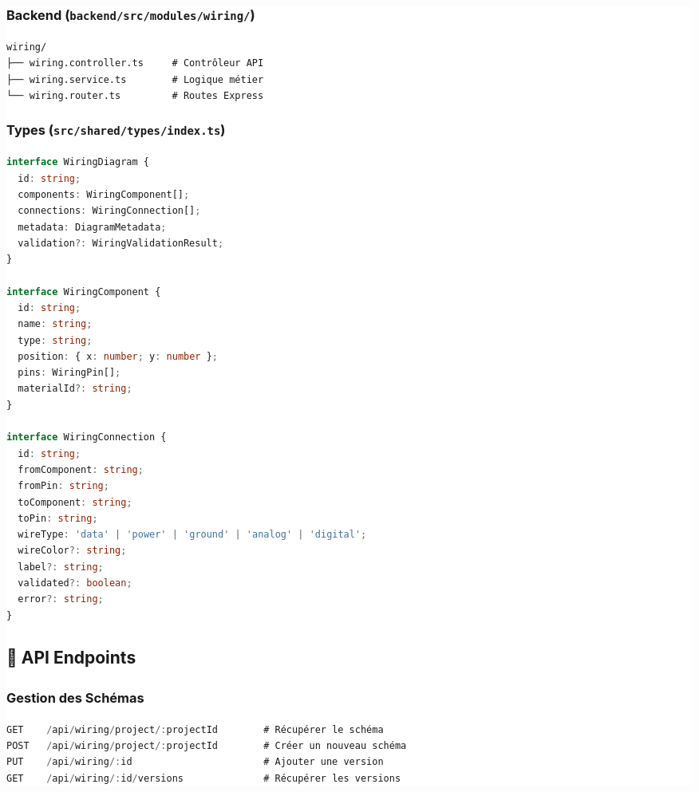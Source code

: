 ### Backend (`backend/src/modules/wiring/`)
```
wiring/
├── wiring.controller.ts     # Contrôleur API
├── wiring.service.ts        # Logique métier
└── wiring.router.ts         # Routes Express
```

### Types (`src/shared/types/index.ts`)
```typescript
interface WiringDiagram {
  id: string;
  components: WiringComponent[];
  connections: WiringConnection[];
  metadata: DiagramMetadata;
  validation?: WiringValidationResult;
}

interface WiringComponent {
  id: string;
  name: string;
  type: string;
  position: { x: number; y: number };
  pins: WiringPin[];
  materialId?: string;
}

interface WiringConnection {
  id: string;
  fromComponent: string;
  fromPin: string;
  toComponent: string;
  toPin: string;
  wireType: 'data' | 'power' | 'ground' | 'analog' | 'digital';
  wireColor?: string;
  label?: string;
  validated?: boolean;
  error?: string;
}
```

## 🔌 **API Endpoints**

### Gestion des Schémas
```typescript
GET    /api/wiring/project/:projectId        # Récupérer le schéma
POST   /api/wiring/project/:projectId        # Créer un nouveau schéma
PUT    /api/wiring/:id                       # Ajouter une version
GET    /api/wiring/:id/versions              # Récupérer les versions
```

